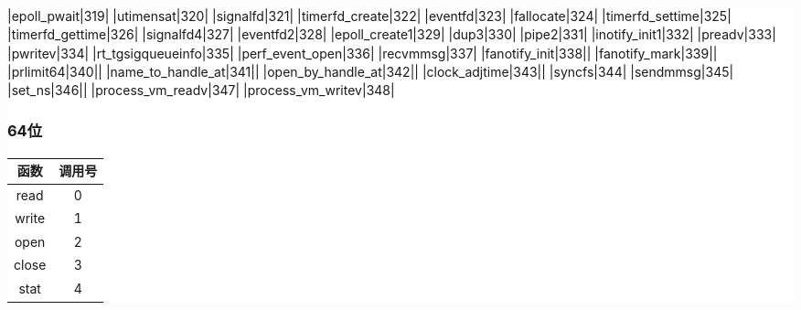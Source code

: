 |epoll_pwait|319|
|utimensat|320|
|signalfd|321|
|timerfd_create|322|
|eventfd|323|
|fallocate|324|
|timerfd_settime|325|
|timerfd_gettime|326|
|signalfd4|327|
|eventfd2|328|
|epoll_create1|329|
|dup3|330|
|pipe2|331|
|inotify_init1|332|
|preadv|333|
|pwritev|334|
|rt_tgsigqueueinfo|335|
|perf_event_open|336|
|recvmmsg|337|
|fanotify_init|338||
|fanotify_mark|339||
|prlimit64|340||
|name_to_handle_at|341||
|open_by_handle_at|342||
|clock_adjtime|343||
|syncfs|344|
|sendmmsg|345|
|set_ns|346||
|process_vm_readv|347|
|process_vm_writev|348|
### 64位
|函数|调用号|
|:----:|:----:| 
|read|0|
|write|1|
|open|2|
|close|3|
|stat|4|